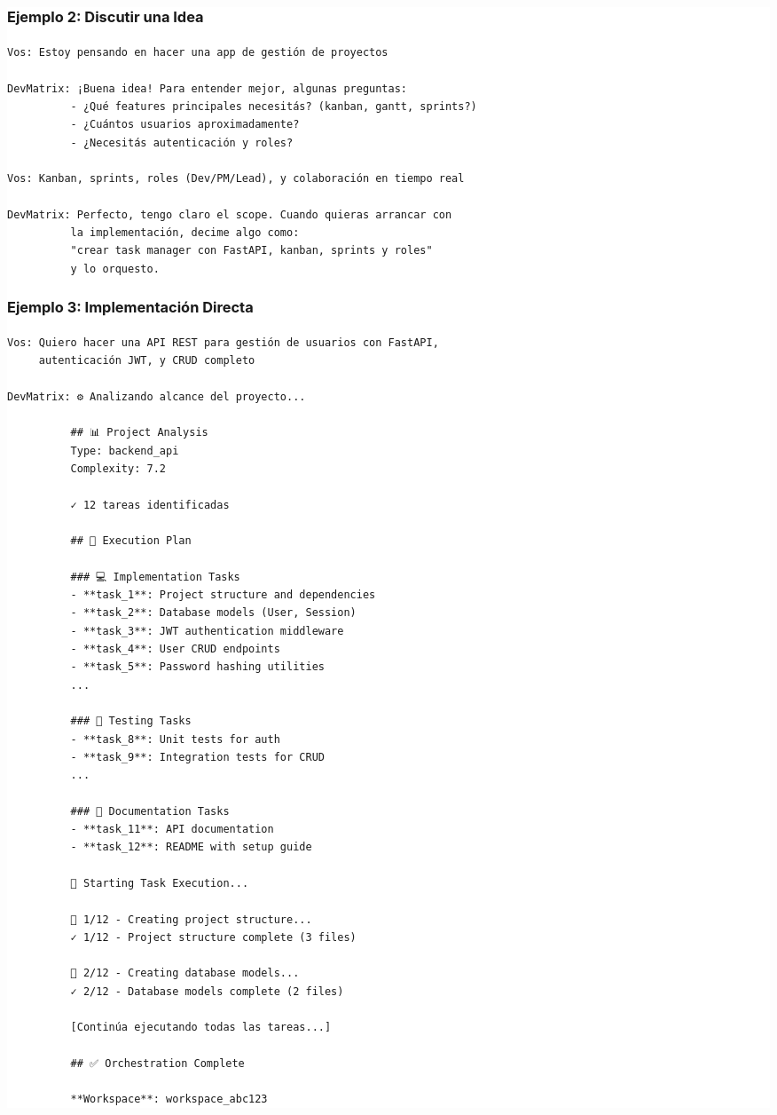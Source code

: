 ### Ejemplo 2: Discutir una Idea

```
Vos: Estoy pensando en hacer una app de gestión de proyectos

DevMatrix: ¡Buena idea! Para entender mejor, algunas preguntas:
          - ¿Qué features principales necesitás? (kanban, gantt, sprints?)
          - ¿Cuántos usuarios aproximadamente?
          - ¿Necesitás autenticación y roles?

Vos: Kanban, sprints, roles (Dev/PM/Lead), y colaboración en tiempo real

DevMatrix: Perfecto, tengo claro el scope. Cuando quieras arrancar con
          la implementación, decime algo como:
          "crear task manager con FastAPI, kanban, sprints y roles"
          y lo orquesto.
```

### Ejemplo 3: Implementación Directa

```
Vos: Quiero hacer una API REST para gestión de usuarios con FastAPI,
     autenticación JWT, y CRUD completo

DevMatrix: ⚙️ Analizando alcance del proyecto...

          ## 📊 Project Analysis
          Type: backend_api
          Complexity: 7.2

          ✓ 12 tareas identificadas

          ## 🎯 Execution Plan

          ### 💻 Implementation Tasks
          - **task_1**: Project structure and dependencies
          - **task_2**: Database models (User, Session)
          - **task_3**: JWT authentication middleware
          - **task_4**: User CRUD endpoints
          - **task_5**: Password hashing utilities
          ...

          ### 🧪 Testing Tasks
          - **task_8**: Unit tests for auth
          - **task_9**: Integration tests for CRUD
          ...

          ### 📝 Documentation Tasks
          - **task_11**: API documentation
          - **task_12**: README with setup guide

          🚀 Starting Task Execution...

          🔄 1/12 - Creating project structure...
          ✓ 1/12 - Project structure complete (3 files)

          🔄 2/12 - Creating database models...
          ✓ 2/12 - Database models complete (2 files)

          [Continúa ejecutando todas las tareas...]

          ## ✅ Orchestration Complete

          **Workspace**: workspace_abc123
```